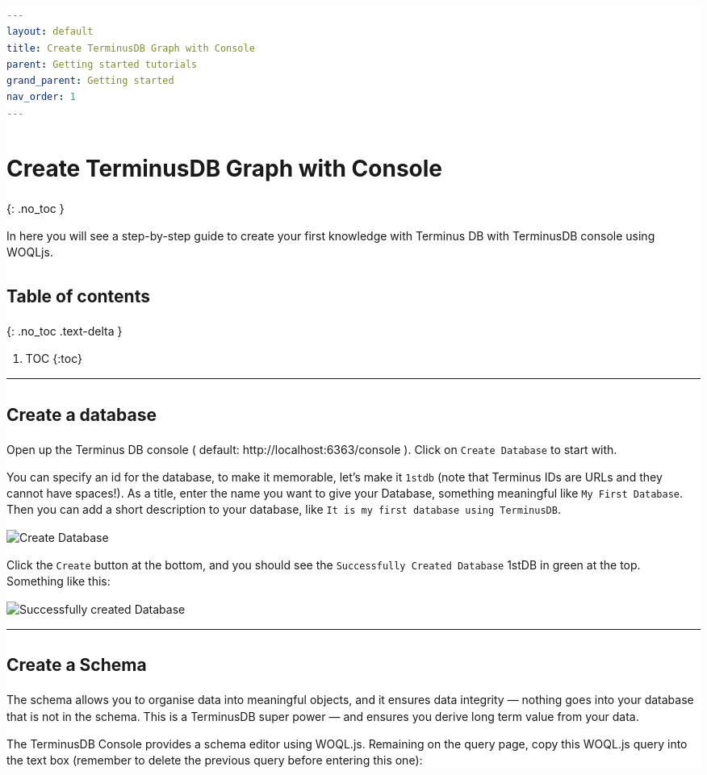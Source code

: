 ```yaml
---
layout: default
title: Create TerminusDB Graph with Console
parent: Getting started tutorials
grand_parent: Getting started
nav_order: 1
---
```


# Create TerminusDB Graph with Console
{: .no_toc }

In here you will see a step-by-step guide to create your first knowledge with Terminus DB with TerminusDB console using WOQLjs.

## Table of contents
{: .no_toc .text-delta }

1. TOC
{:toc}

---

## Create a database

Open up the Terminus DB console ( default: http://localhost:6363/console ). Click on `Create Database` to start with.

You can specify an id for the database, to make it memorable, let’s make it `1stdb` (note that Terminus IDs are URLs and they cannot have spaces!). As a title, enter the name you want to give your Database, something meaningful like `My First Database`. Then you can add a short description to your database, like `It is my first database using TerminusDB`.

![Create Database](https://miro.medium.com/max/2232/1*_05f3gD0v45a-Xncpv1SUQ.png)

Click the `Create` button at the bottom, and you should see the `Successfully Created Database` 1stDB in green at the top. Something like this:

![Successfully created Database](https://miro.medium.com/max/2096/1*iDole0nJP9PpxQHCkzaUBw.png)

---

## Create a Schema

The schema allows you to organise data into meaningful objects, and it ensures data integrity — nothing goes into your database that is not in the schema. This is a TerminusDB super power — and ensures you derive long term value from your data.

The TerminusDB Console provides a schema editor using WOQL.js. Remaining on the query page, copy this WOQL.js query into the text box (remember to delete the previous query before entering this one):
